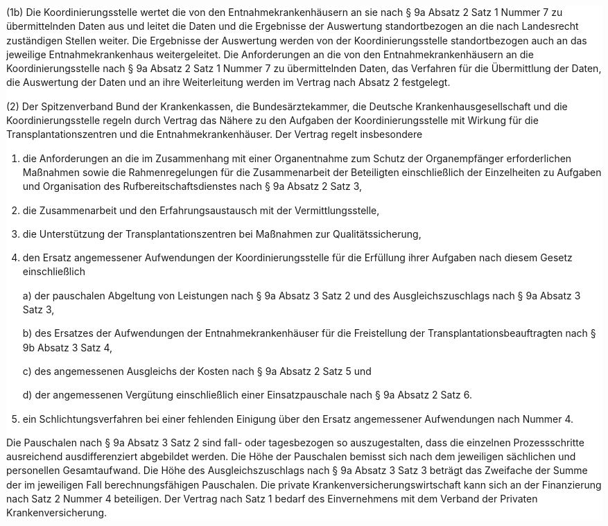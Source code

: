 (1b) Die Koordinierungsstelle wertet die von den
Entnahmekrankenhäusern an sie nach § 9a Absatz 2 Satz 1 Nummer 7 zu
übermittelnden Daten aus und leitet die Daten und die Ergebnisse der
Auswertung standortbezogen an die nach Landesrecht zuständigen Stellen
weiter. Die Ergebnisse der Auswertung werden von der
Koordinierungsstelle standortbezogen auch an das jeweilige
Entnahmekrankenhaus weitergeleitet. Die Anforderungen an die von den
Entnahmekrankenhäusern an die Koordinierungsstelle nach § 9a Absatz 2
Satz 1 Nummer 7 zu übermittelnden Daten, das Verfahren für die
Übermittlung der Daten, die Auswertung der Daten und an ihre
Weiterleitung werden im Vertrag nach Absatz 2 festgelegt.

(2) Der Spitzenverband Bund der Krankenkassen, die Bundesärztekammer,
die Deutsche Krankenhausgesellschaft und die Koordinierungsstelle
regeln durch Vertrag das Nähere zu den Aufgaben der
Koordinierungsstelle mit Wirkung für die Transplantationszentren und
die Entnahmekrankenhäuser. Der Vertrag regelt insbesondere

1.  die Anforderungen an die im Zusammenhang mit einer Organentnahme zum
    Schutz der Organempfänger erforderlichen Maßnahmen sowie die
    Rahmenregelungen für die Zusammenarbeit der Beteiligten einschließlich
    der Einzelheiten zu Aufgaben und Organisation des
    Rufbereitschaftsdienstes nach § 9a Absatz 2 Satz 3,


2.  die Zusammenarbeit und den Erfahrungsaustausch mit der
    Vermittlungsstelle,


3.  die Unterstützung der Transplantationszentren bei Maßnahmen zur
    Qualitätssicherung,


4.  den Ersatz angemessener Aufwendungen der Koordinierungsstelle für die
    Erfüllung ihrer Aufgaben nach diesem Gesetz einschließlich

    a)  der pauschalen Abgeltung von Leistungen nach § 9a Absatz 3 Satz 2 und
        des Ausgleichszuschlags nach § 9a Absatz 3 Satz 3,


    b)  des Ersatzes der Aufwendungen der Entnahmekrankenhäuser für die
        Freistellung der Transplantationsbeauftragten nach § 9b Absatz 3 Satz
        4,


    c)  des angemessenen Ausgleichs der Kosten nach § 9a Absatz 2 Satz 5 und


    d)  der angemessenen Vergütung einschließlich einer Einsatzpauschale nach
        § 9a Absatz 2 Satz 6.





5.  ein Schlichtungsverfahren bei einer fehlenden Einigung über den Ersatz
    angemessener Aufwendungen nach Nummer 4.



Die Pauschalen nach § 9a Absatz 3 Satz 2 sind fall- oder tagesbezogen
so auszugestalten, dass die einzelnen Prozessschritte ausreichend
ausdifferenziert abgebildet werden. Die Höhe der Pauschalen bemisst
sich nach dem jeweiligen sächlichen und personellen Gesamtaufwand. Die
Höhe des Ausgleichszuschlags nach § 9a Absatz 3 Satz 3 beträgt das
Zweifache der Summe der im jeweiligen Fall berechnungsfähigen
Pauschalen. Die private Krankenversicherungswirtschaft kann sich an
der Finanzierung nach Satz 2 Nummer 4 beteiligen. Der Vertrag nach
Satz 1 bedarf des Einvernehmens mit dem Verband der Privaten
Krankenversicherung.
